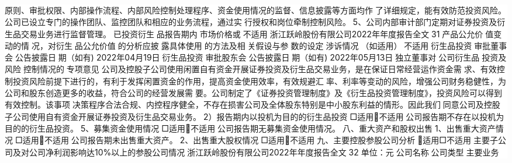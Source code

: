 原则、审批权限、内部操作流程、内部风险控制处理程序、资金使用情况的监督、信息披露等方面均作
了详细规定，能有效防范投资风险。公司已设立专门的操作团队、监控团队和相应的业务流程，通过实
行授权和岗位牵制控制风险。
5、公司内部审计部门定期对证券投资及衍生品交易业务进行监督管理。
已投资衍生
品报告期内
市场价格或
不适用
浙江跃岭股份有限公司2022年年度报告全文
31
产品公允价
值变动的情
况，对衍生
品公允价值
的分析应披
露具体使用
的方法及相
关假设与参
数的设定
涉诉情况
（如适用）
不适用
衍生品投资
审批董事会
公告披露日
期（如有)
2022年04月19日
衍生品投资
审批股东会
公告披露日
期（如有)
2022年05月13日
独立董事对
公司衍生品
投资及风险
控制情况的
专项意见
公司及控股子公司使用闲置自有资金开展证券投资及衍生品交易业务，是在保证日常经营运作资金需
求、有效控制投资风险前提下进行的，有利于发挥闲置资金的作用，提高资金使用效率，有效规避汇
率、利率等变动的风险，增强公司财务稳健性，为公司和股东创造更多的收益，符合公司的经营发展需
要。公司制定了《证券投资管理制度》及《衍生品投资管理制度》，投资风险可以得到有效控制。该事项
决策程序合法合规、内控程序健全，不存在损害公司及全体股东特别是中小股东利益的情形。因此我们
同意公司及控股子公司使用自有资金开展证券投资及衍生品交易业务。
2）报告期内以投机为目的的衍生品投资
□适用不适用
公司报告期不存在以投机为目的的衍生品投资。
5、募集资金使用情况
□适用不适用
公司报告期无募集资金使用情况。
八、重大资产和股权出售
1、出售重大资产情况
□适用不适用
公司报告期未出售重大资产。
2、出售重大股权情况
□适用不适用
九、主要控股参股公司分析
适用□不适用
主要子公司及对公司净利润影响达10%以上的参股公司情况
浙江跃岭股份有限公司2022年年度报告全文
32
单位：元
公司名称
公司类型
主要业务